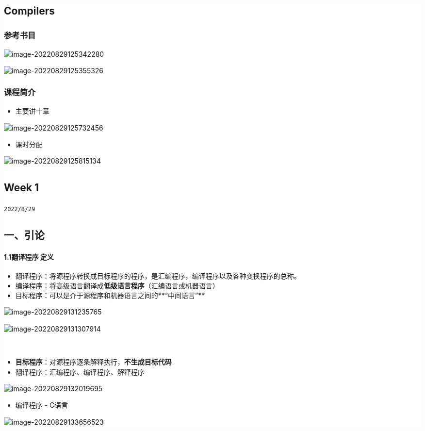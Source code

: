 



##  Compilers



### 参考书目

![image-20220829125342280](https://gitee.com/lynbz1018/image/raw/master/img/20220829125343.png)



![image-20220829125355326](https://gitee.com/lynbz1018/image/raw/master/img/20220829125356.png)



### 课程简介

* 主要讲十章

![image-20220829125732456](https://gitee.com/lynbz1018/image/raw/master/img/20220829125733.png)

* 课时分配

![image-20220829125815134](https://gitee.com/lynbz1018/image/raw/master/img/20220829125816.png)



## Week 1

`2022/8/29`

## 一、引论

#### 1.1翻译程序 定义

* 翻译程序：将源程序转换成目标程序的程序，是汇编程序，编译程序以及各种变换程序的总称。
* 编译程序：将高级语言翻译成**低级语言程序**（汇编语言或机器语言）
* 目标程序：可以是介于源程序和机器语言之间的**“中间语言”**

![image-20220829131235765](https://gitee.com/lynbz1018/image/raw/master/img/20220829131236.png)

![image-20220829131307914](https://gitee.com/lynbz1018/image/raw/master/img/20220829131308.png)

​      

* **目标程序**：对源程序逐条解释执行，**不生成目标代码**
* 翻译程序：汇编程序、编译程序、解释程序

![image-20220829132019695](https://gitee.com/lynbz1018/image/raw/master/img/20220829132020.png)

* 编译程序 - C语言

![image-20220829133656523](https://gitee.com/lynbz1018/image/raw/master/img/20220829133657.png)

